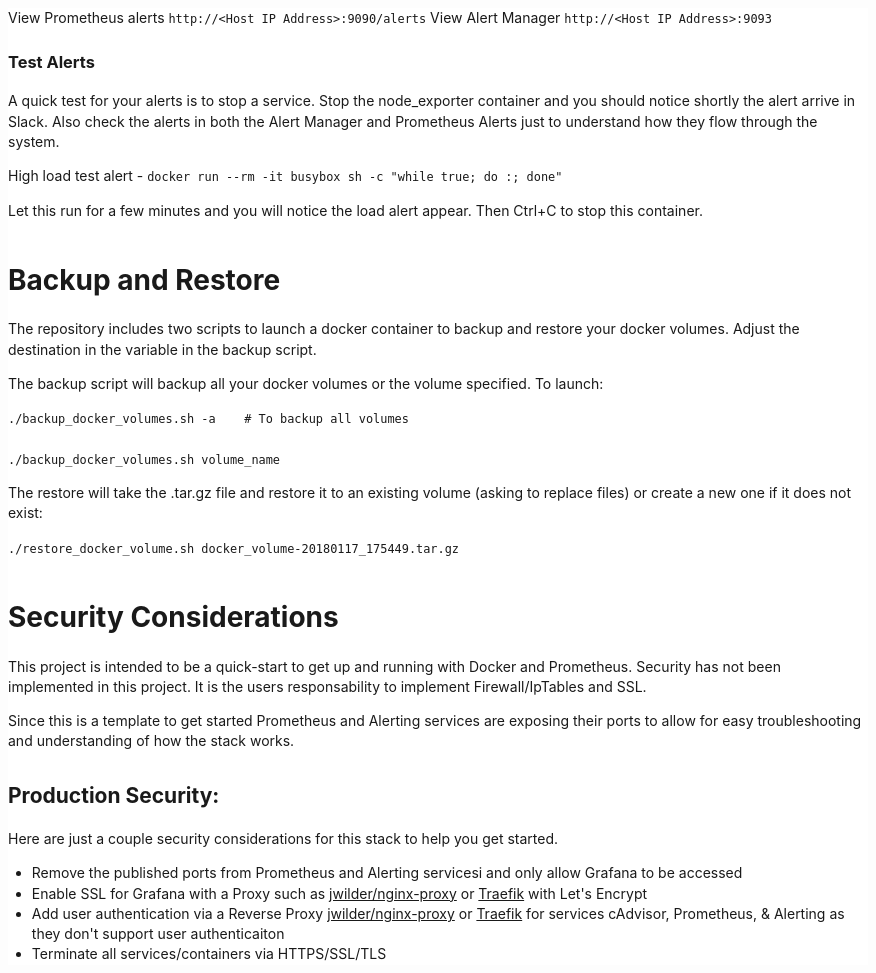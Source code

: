 View Prometheus alerts `http://<Host IP Address>:9090/alerts`
View Alert Manager `http://<Host IP Address>:9093`

### Test Alerts
A quick test for your alerts is to stop a service. Stop the node_exporter container and you should notice shortly the alert arrive in Slack. Also check the alerts in both the Alert Manager and Prometheus Alerts just to understand how they flow through the system.

High load test alert - `docker run --rm -it busybox sh -c "while true; do :; done"`

Let this run for a few minutes and you will notice the load alert appear. Then Ctrl+C to stop this container.

# Backup and Restore

The repository includes two scripts to launch a docker container to backup and restore your docker volumes. Adjust the destination in the variable in the backup script.

The backup script will backup all your docker volumes or the volume specified. To launch:

    ./backup_docker_volumes.sh -a    # To backup all volumes

    ./backup_docker_volumes.sh volume_name

The restore will take the .tar.gz file and restore it to an existing volume (asking to replace files) or create a new one if it does not exist:

    ./restore_docker_volume.sh docker_volume-20180117_175449.tar.gz

# Security Considerations
This project is intended to be a quick-start to get up and running with Docker and Prometheus. Security has not been implemented in this project. It is the users responsability to implement Firewall/IpTables and SSL.

Since this is a template to get started Prometheus and Alerting services are exposing their ports to allow for easy troubleshooting and understanding of how the stack works.

## Production Security:
Here are just a couple security considerations for this stack to help you get started.
* Remove the published ports from Prometheus and Alerting servicesi and only allow Grafana to be accessed
* Enable SSL for Grafana with a Proxy such as [jwilder/nginx-proxy](https://hub.docker.com/r/jwilder/nginx-proxy/) or [Traefik](https://traefik.io/) with Let's Encrypt
* Add user authentication via a Reverse Proxy [jwilder/nginx-proxy](https://hub.docker.com/r/jwilder/nginx-proxy/) or [Traefik](https://traefik.io/) for services cAdvisor, Prometheus, & Alerting as they don't support user authenticaiton
* Terminate all services/containers via HTTPS/SSL/TLS

